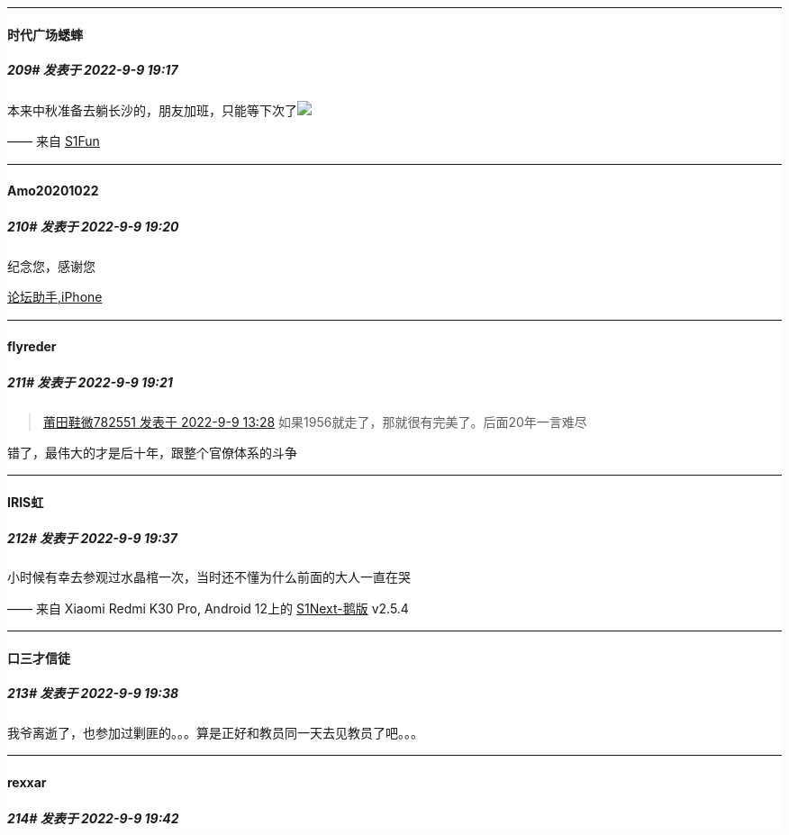 

*****

####  时代广场蟋蟀  
##### 209#       发表于 2022-9-9 19:17

本来中秋准备去躺长沙的，朋友加班，只能等下次了<img src="https://static.saraba1st.com/image/smiley/face2017/006.png" referrerpolicy="no-referrer">

—— 来自 [S1Fun](https://s1fun.koalcat.com)

*****

####  Amo20201022  
##### 210#       发表于 2022-9-9 19:20

纪念您，感谢您

[论坛助手,iPhone](https://bbs.saraba1st.com/2b/forum.php?mod=viewthread&amp;tid=2029836)



*****

####  flyreder  
##### 211#       发表于 2022-9-9 19:21

<blockquote><a href="httphttps://bbs.saraba1st.com/2b/forum.php?mod=redirect&amp;goto=findpost&amp;pid=57409317&amp;ptid=2091427" target="_blank">莆田鞋微782551 发表于 2022-9-9 13:28</a>
如果1956就走了，那就很有完美了。后面20年一言难尽</blockquote>
错了，最伟大的才是后十年，跟整个官僚体系的斗争



*****

####  IRIS虹  
##### 212#       发表于 2022-9-9 19:37

小时候有幸去参观过水晶棺一次，当时还不懂为什么前面的大人一直在哭

—— 来自 Xiaomi Redmi K30 Pro, Android 12上的 [S1Next-鹅版](https://github.com/ykrank/S1-Next/releases) v2.5.4

*****

####  口三才信徒  
##### 213#       发表于 2022-9-9 19:38

我爷离逝了，也参加过剿匪的。。。算是正好和教员同一天去见教员了吧。。。



*****

####  rexxar  
##### 214#       发表于 2022-9-9 19:42
